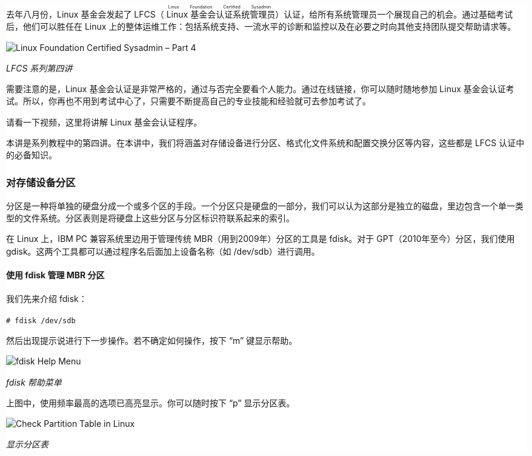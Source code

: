 
去年八月份，Linux 基金会发起了 LFCS（<ruby> Linux 基金会认证系统管理员 <rp>  （ </rp> <rt>  Linux Foundation Certified Sysadmin </rt> <rp>  ） </rp></ruby>）认证，给所有系统管理员一个展现自己的机会。通过基础考试后，他们可以胜任在 Linux 上的整体运维工作：包括系统支持、一流水平的诊断和监控以及在必要之时向其他支持团队提交帮助请求等。


![Linux Foundation Certified Sysadmin – Part 4](/data/attachment/album/201604/04/052343gvwen43z17n1r7vw.png)


*LFCS 系列第四讲*


需要注意的是，Linux 基金会认证是非常严格的，通过与否完全要看个人能力。通过在线链接，你可以随时随地参加 Linux 基金会认证考试。所以，你再也不用到考试中心了，只需要不断提高自己的专业技能和经验就可去参加考试了。


请看一下视频，这里将讲解 Linux 基金会认证程序。







本讲是系列教程中的第四讲。在本讲中，我们将涵盖对存储设备进行分区、格式化文件系统和配置交换分区等内容，这些都是 LFCS 认证中的必备知识。


### 对存储设备分区


分区是一种将单独的硬盘分成一个或多个区的手段。一个分区只是硬盘的一部分，我们可以认为这部分是独立的磁盘，里边包含一个单一类型的文件系统。分区表则是将硬盘上这些分区与分区标识符联系起来的索引。


在 Linux 上，IBM PC 兼容系统里边用于管理传统 MBR（用到2009年）分区的工具是 fdisk。对于 GPT（2010年至今）分区，我们使用 gdisk。这两个工具都可以通过程序名后面加上设备名称（如 /dev/sdb）进行调用。


#### 使用 fdisk 管理 MBR 分区


我们先来介绍 fdisk：



```
# fdisk /dev/sdb

```

然后出现提示说进行下一步操作。若不确定如何操作，按下 “m” 键显示帮助。


![fdisk Help Menu](/data/attachment/album/201604/04/052349vh0iosthplod5jiq.png)


*fdisk 帮助菜单*


上图中，使用频率最高的选项已高亮显示。你可以随时按下 “p” 显示分区表。


![Check Partition Table in Linux](/data/attachment/album/201604/04/052351wdx8ogb2kdhg5zkx.png)


*显示分区表*

